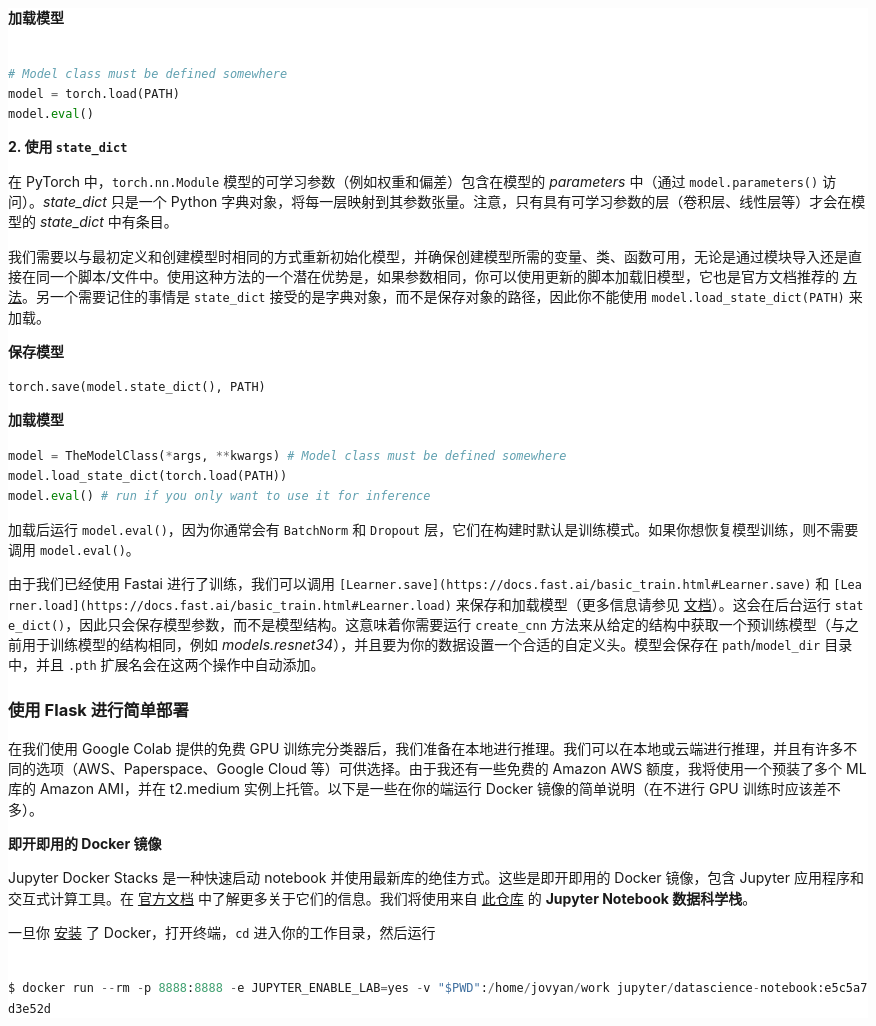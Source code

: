 **加载模型**

```py

# Model class must be defined somewhere
model = torch.load(PATH)
model.eval()

```

**2\. 使用 `state_dict`**

在 PyTorch 中，`torch.nn.Module` 模型的可学习参数（例如权重和偏差）包含在模型的 *parameters* 中（通过 `model.parameters()` 访问）。*state_dict* 只是一个 Python 字典对象，将每一层映射到其参数张量。注意，只有具有可学习参数的层（卷积层、线性层等）才会在模型的 *state_dict* 中有条目。

我们需要以与最初定义和创建模型时相同的方式重新初始化模型，并确保创建模型所需的变量、类、函数可用，无论是通过模块导入还是直接在同一个脚本/文件中。使用这种方法的一个潜在优势是，如果参数相同，你可以使用更新的脚本加载旧模型，它也是官方文档推荐的 [方法](https://pytorch.org/docs/master/notes/serialization.html)。另一个需要记住的事情是 `state_dict` 接受的是字典对象，而不是保存对象的路径，因此你不能使用 `model.load_state_dict(PATH)` 来加载。

**保存模型**

```py
torch.save(model.state_dict(), PATH)
```

**加载模型**

```py
model = TheModelClass(*args, **kwargs) # Model class must be defined somewhere
model.load_state_dict(torch.load(PATH))
model.eval() # run if you only want to use it for inference
```

加载后运行 `model.eval()`，因为你通常会有 `BatchNorm` 和 `Dropout` 层，它们在构建时默认是训练模式。如果你想恢复模型训练，则不需要调用 `model.eval()`。

由于我们已经使用 Fastai 进行了训练，我们可以调用 `[Learner.save](https://docs.fast.ai/basic_train.html#Learner.save)` 和 `[Learner.load](https://docs.fast.ai/basic_train.html#Learner.load)` 来保存和加载模型（更多信息请参见 [文档](https://docs.fast.ai/basic_train.html#Saving-and-loading-models)）。这会在后台运行 `state_dict()`，因此只会保存模型参数，而不是模型结构。这意味着你需要运行 `create_cnn` 方法来从给定的结构中获取一个预训练模型（与之前用于训练模型的结构相同，例如 *models.resnet34*），并且要为你的数据设置一个合适的自定义头。模型会保存在 `path`/`model_dir` 目录中，并且 `.pth` 扩展名会在这两个操作中自动添加。

### 使用 Flask 进行简单部署

在我们使用 Google Colab 提供的免费 GPU 训练完分类器后，我们准备在本地进行推理。我们可以在本地或云端进行推理，并且有许多不同的选项（AWS、Paperspace、Google Cloud 等）可供选择。由于我还有一些免费的 Amazon AWS 额度，我将使用一个预装了多个 ML 库的 Amazon AMI，并在 t2.medium 实例上托管。以下是一些在你的端运行 Docker 镜像的简单说明（在不进行 GPU 训练时应该差不多）。

**即开即用的 Docker 镜像**

Jupyter Docker Stacks 是一种快速启动 notebook 并使用最新库的绝佳方式。这些是即开即用的 Docker 镜像，包含 Jupyter 应用程序和交互式计算工具。在 [官方文档](https://jupyter-docker-stacks.readthedocs.io/en/latest/using/selecting.html#jupyter-datascience-notebook) 中了解更多关于它们的信息。我们将使用来自 [此仓库](https://github.com/jupyter/docker-stacks) 的 **Jupyter Notebook 数据科学栈**。

一旦你 [安装](https://docs.docker.com/install/) 了 Docker，打开终端，`cd` 进入你的工作目录，然后运行

```py

$ docker run --rm -p 8888:8888 -e JUPYTER_ENABLE_LAB=yes -v "$PWD":/home/jovyan/work jupyter/datascience-notebook:e5c5a7d3e52d

```
